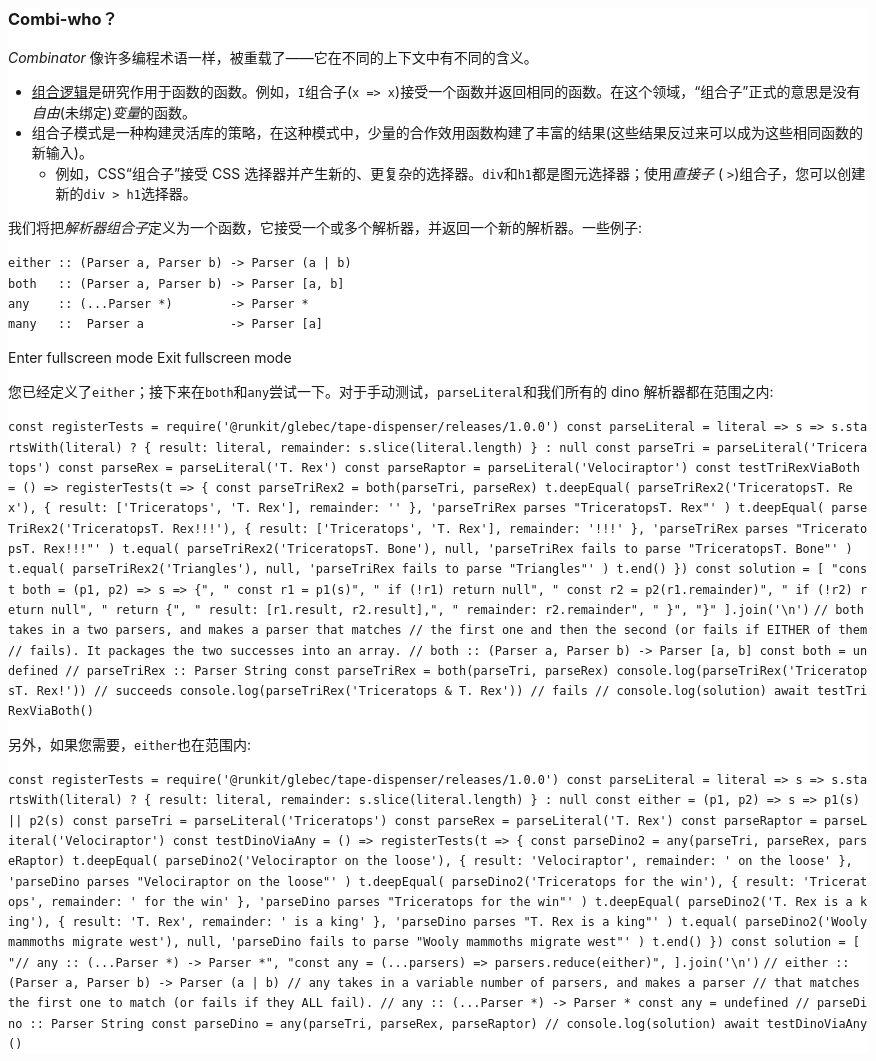 ### Combi-who？

*Combinator* 像许多编程术语一样，被重载了——它在不同的上下文中有不同的含义。

*   [组合逻辑](https://en.wikipedia.org/wiki/Combinatory_logic)是研究作用于函数的函数。例如，`I`组合子(`x => x`)接受一个函数并返回相同的函数。在这个领域，“组合子”正式的意思是没有*自由*(未绑定)*变量*的函数。
*   组合子模式是一种构建灵活库的策略，在这种模式中，少量的合作效用函数构建了丰富的结果(这些结果反过来可以成为这些相同函数的新输入)。
    *   例如，CSS“组合子”接受 CSS 选择器并产生新的、更复杂的选择器。`div`和`h1`都是图元选择器；使用*直接子* ( `>`)组合子，您可以创建新的`div > h1`选择器。

我们将把*解析器组合子*定义为一个函数，它接受一个或多个解析器，并返回一个新的解析器。一些例子:

```
either :: (Parser a, Parser b) -> Parser (a | b)
both   :: (Parser a, Parser b) -> Parser [a, b]
any    :: (...Parser *)        -> Parser *
many   ::  Parser a            -> Parser [a] 
```

Enter fullscreen mode Exit fullscreen mode

您已经定义了`either`；接下来在`both`和`any`尝试一下。对于手动测试，`parseLiteral`和我们所有的 dino 解析器都在范围之内:

`const registerTests = require('@runkit/glebec/tape-dispenser/releases/1.0.0') const parseLiteral = literal => s => s.startsWith(literal) ? { result: literal, remainder: s.slice(literal.length) } : null const parseTri = parseLiteral('Triceratops') const parseRex = parseLiteral('T. Rex') const parseRaptor = parseLiteral('Velociraptor') const testTriRexViaBoth = () => registerTests(t => { const parseTriRex2 = both(parseTri, parseRex) t.deepEqual( parseTriRex2('TriceratopsT. Rex'), { result: ['Triceratops', 'T. Rex'], remainder: '' }, 'parseTriRex parses "TriceratopsT. Rex"' ) t.deepEqual( parseTriRex2('TriceratopsT. Rex!!!'), { result: ['Triceratops', 'T. Rex'], remainder: '!!!' }, 'parseTriRex parses "TriceratopsT. Rex!!!"' ) t.equal( parseTriRex2('TriceratopsT. Bone'), null, 'parseTriRex fails to parse "TriceratopsT. Bone"' ) t.equal( parseTriRex2('Triangles'), null, 'parseTriRex fails to parse "Triangles"' ) t.end() }) const solution = [ "const both = (p1, p2) => s => {", " const r1 = p1(s)", " if (!r1) return null", " const r2 = p2(r1.remainder)", " if (!r2) return null", " return {", " result: [r1.result, r2.result],", " remainder: r2.remainder", " }", "}" ].join('\n')` `// both takes in a two parsers, and makes a parser that matches // the first one and then the second (or fails if EITHER of them // fails). It packages the two successes into an array. // both :: (Parser a, Parser b) -> Parser [a, b] const both = undefined // parseTriRex :: Parser String const parseTriRex = both(parseTri, parseRex) console.log(parseTriRex('TriceratopsT. Rex!')) // succeeds console.log(parseTriRex('Triceratops & T. Rex')) // fails // console.log(solution) await testTriRexViaBoth()`

另外，如果您需要，`either`也在范围内:

`const registerTests = require('@runkit/glebec/tape-dispenser/releases/1.0.0') const parseLiteral = literal => s => s.startsWith(literal) ? { result: literal, remainder: s.slice(literal.length) } : null const either = (p1, p2) => s => p1(s) || p2(s) const parseTri = parseLiteral('Triceratops') const parseRex = parseLiteral('T. Rex') const parseRaptor = parseLiteral('Velociraptor') const testDinoViaAny = () => registerTests(t => { const parseDino2 = any(parseTri, parseRex, parseRaptor) t.deepEqual( parseDino2('Velociraptor on the loose'), { result: 'Velociraptor', remainder: ' on the loose' }, 'parseDino parses "Velociraptor on the loose"' ) t.deepEqual( parseDino2('Triceratops for the win'), { result: 'Triceratops', remainder: ' for the win' }, 'parseDino parses "Triceratops for the win"' ) t.deepEqual( parseDino2('T. Rex is a king'), { result: 'T. Rex', remainder: ' is a king' }, 'parseDino parses "T. Rex is a king"' ) t.equal( parseDino2('Wooly mammoths migrate west'), null, 'parseDino fails to parse "Wooly mammoths migrate west"' ) t.end() }) const solution = [ "// any :: (...Parser *) -> Parser *", "const any = (...parsers) => parsers.reduce(either)", ].join('\n')` `// either :: (Parser a, Parser b) -> Parser (a | b) // any takes in a variable number of parsers, and makes a parser // that matches the first one to match (or fails if they ALL fail). // any :: (...Parser *) -> Parser * const any = undefined // parseDino :: Parser String const parseDino = any(parseTri, parseRex, parseRaptor) // console.log(solution) await testDinoViaAny()`
